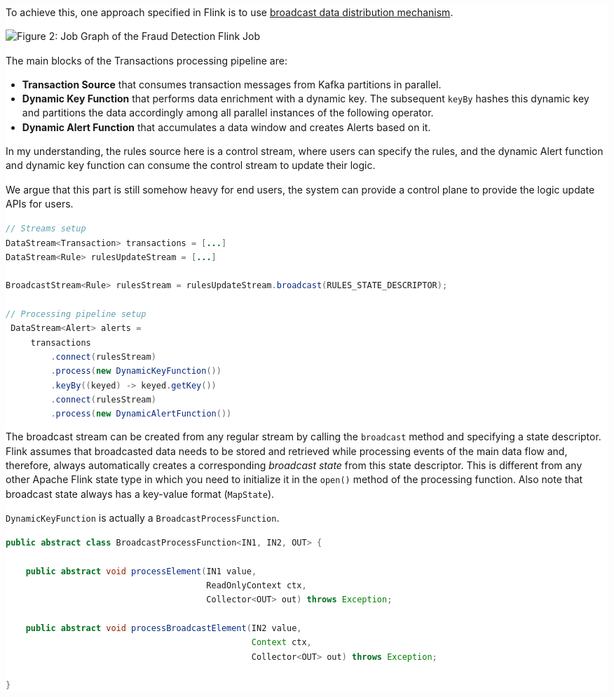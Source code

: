 To achieve this, one approach specified in Flink is to use [broadcast data distribution mechanism](https://ci.apache.org/projects/flink/flink-docs-release-1.10/dev/stream/state/broadcast_state.html).

![Figure 2: Job Graph of the Fraud Detection Flink Job](https://flink.apache.org/img/blog/patterns-blog-2/job-graph.png)

The main blocks of the Transactions processing pipeline are:

- **Transaction Source** that consumes transaction messages from Kafka partitions in parallel.
- **Dynamic Key Function** that performs data enrichment with a dynamic key. The subsequent `keyBy` hashes this dynamic key and partitions the data accordingly among all parallel instances of the following operator.
- **Dynamic Alert Function** that accumulates a data window and creates Alerts based on it.

In my understanding, the rules source here is a control stream, where users can specify the rules, and the dynamic Alert function and dynamic key function can consume the control stream to update their logic.

We argue that this part is still somehow heavy for end users, the system can provide a control plane to provide the logic update APIs for users.

```java
// Streams setup
DataStream<Transaction> transactions = [...]
DataStream<Rule> rulesUpdateStream = [...]

BroadcastStream<Rule> rulesStream = rulesUpdateStream.broadcast(RULES_STATE_DESCRIPTOR);

// Processing pipeline setup
 DataStream<Alert> alerts =
     transactions
         .connect(rulesStream)
         .process(new DynamicKeyFunction())
         .keyBy((keyed) -> keyed.getKey())
         .connect(rulesStream)
         .process(new DynamicAlertFunction())
```

The broadcast stream can be created from any regular stream by calling the `broadcast` method and specifying a state descriptor. Flink assumes that broadcasted data needs to be stored and retrieved while processing events of the main data flow and, therefore, always automatically creates a corresponding *broadcast state* from this state descriptor. This is different from any other Apache Flink state type in which you need to initialize it in the `open()` method of the processing function. Also note that broadcast state always has a key-value format (`MapState`).

 `DynamicKeyFunction` is actually a `BroadcastProcessFunction`.

```java
public abstract class BroadcastProcessFunction<IN1, IN2, OUT> {

    public abstract void processElement(IN1 value,
                                        ReadOnlyContext ctx,
                                        Collector<OUT> out) throws Exception;

    public abstract void processBroadcastElement(IN2 value,
                                                 Context ctx,
                                                 Collector<OUT> out) throws Exception;

}
```
